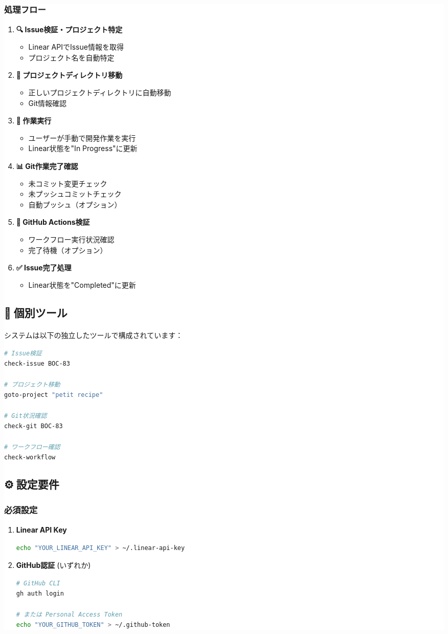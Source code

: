 ### 処理フロー

1. **🔍 Issue検証・プロジェクト特定**
   - Linear APIでIssue情報を取得
   - プロジェクト名を自動特定

2. **📂 プロジェクトディレクトリ移動**
   - 正しいプロジェクトディレクトリに自動移動
   - Git情報確認

3. **🔧 作業実行**
   - ユーザーが手動で開発作業を実行
   - Linear状態を"In Progress"に更新

4. **📊 Git作業完了確認**
   - 未コミット変更チェック
   - 未プッシュコミットチェック
   - 自動プッシュ（オプション）

5. **🚀 GitHub Actions検証**
   - ワークフロー実行状況確認
   - 完了待機（オプション）

6. **✅ Issue完了処理**
   - Linear状態を"Completed"に更新

## 🔧 個別ツール

システムは以下の独立したツールで構成されています：

```bash
# Issue検証
check-issue BOC-83

# プロジェクト移動
goto-project "petit recipe"

# Git状況確認
check-git BOC-83

# ワークフロー確認
check-workflow
```

## ⚙️ 設定要件

### 必須設定

1. **Linear API Key**
   ```bash
   echo "YOUR_LINEAR_API_KEY" > ~/.linear-api-key
   ```

2. **GitHub認証** (いずれか)
   ```bash
   # GitHub CLI
   gh auth login

   # または Personal Access Token
   echo "YOUR_GITHUB_TOKEN" > ~/.github-token
   ```
